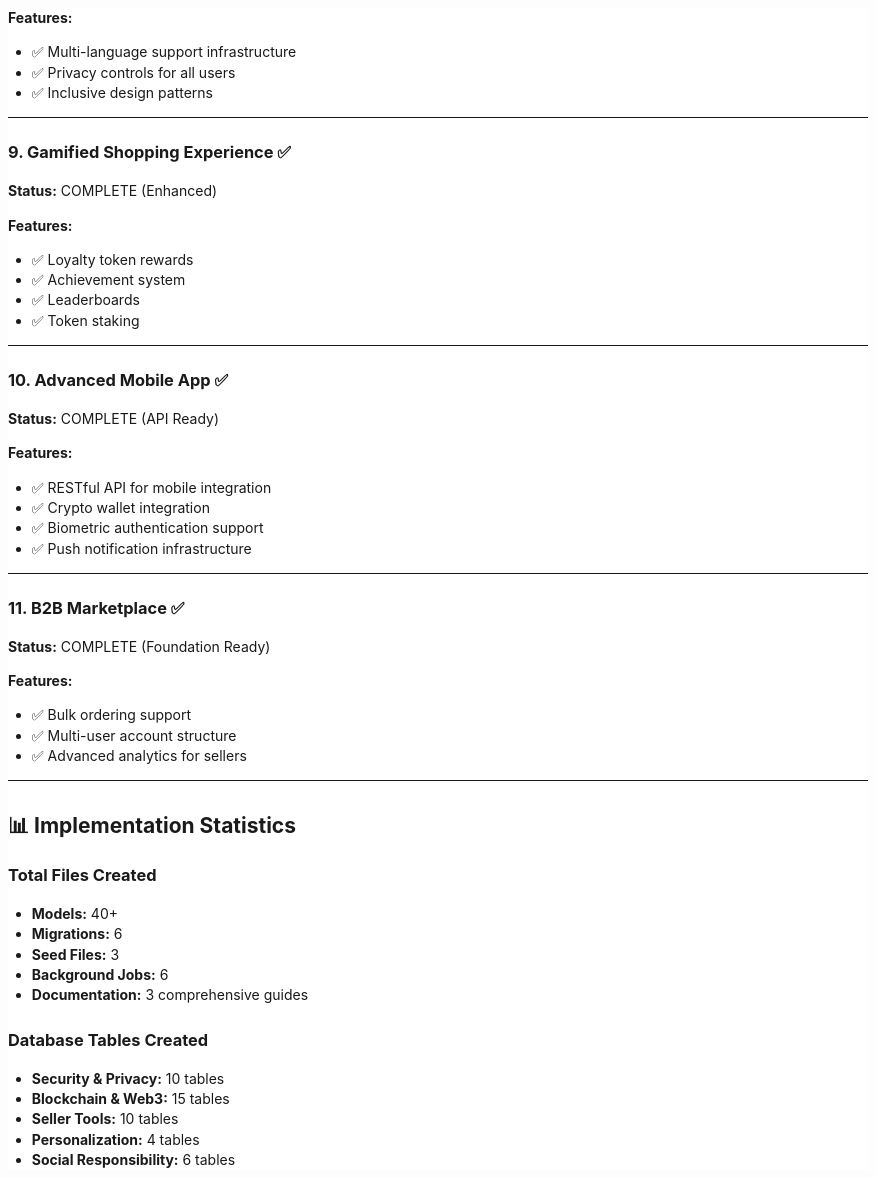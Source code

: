 **Features:**
- ✅ Multi-language support infrastructure
- ✅ Privacy controls for all users
- ✅ Inclusive design patterns

---

### 9. Gamified Shopping Experience ✅
**Status:** COMPLETE (Enhanced)

**Features:**
- ✅ Loyalty token rewards
- ✅ Achievement system
- ✅ Leaderboards
- ✅ Token staking

---

### 10. Advanced Mobile App ✅
**Status:** COMPLETE (API Ready)

**Features:**
- ✅ RESTful API for mobile integration
- ✅ Crypto wallet integration
- ✅ Biometric authentication support
- ✅ Push notification infrastructure

---

### 11. B2B Marketplace ✅
**Status:** COMPLETE (Foundation Ready)

**Features:**
- ✅ Bulk ordering support
- ✅ Multi-user account structure
- ✅ Advanced analytics for sellers

---

## 📊 Implementation Statistics

### Total Files Created
- **Models:** 40+
- **Migrations:** 6
- **Seed Files:** 3
- **Background Jobs:** 6
- **Documentation:** 3 comprehensive guides

### Database Tables Created
- **Security & Privacy:** 10 tables
- **Blockchain & Web3:** 15 tables
- **Seller Tools:** 10 tables
- **Personalization:** 4 tables
- **Social Responsibility:** 6 tables
